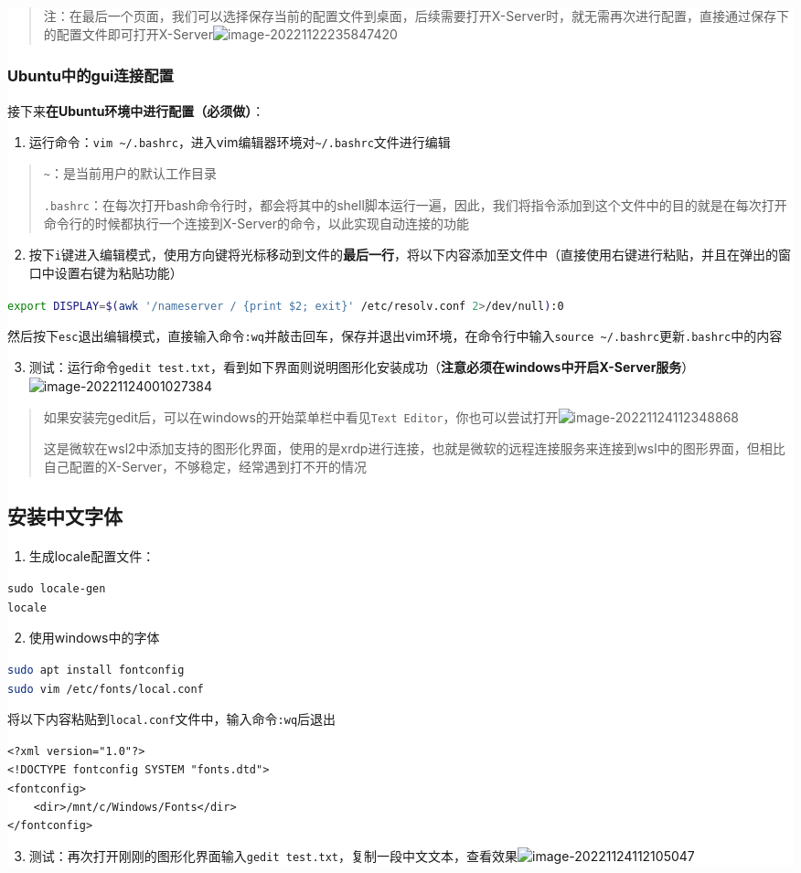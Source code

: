 > 注：在最后一个页面，我们可以选择保存当前的配置文件到桌面，后续需要打开X-Server时，就无需再次进行配置，直接通过保存下的配置文件即可打开X-Server![image-20221122235847420](https://jiunian-pic-1310185536.cos.ap-nanjing.myqcloud.com/picgo%2Fimage-20221122235847420.png)

### Ubuntu中的gui连接配置

接下来**在Ubuntu环境中进行配置（必须做）**：

1. 运行命令：`vim ~/.bashrc`，进入vim编辑器环境对`~/.bashrc`文件进行编辑

> `~`：是当前用户的默认工作目录
>
> `.bashrc`：在每次打开bash命令行时，都会将其中的shell脚本运行一遍，因此，我们将指令添加到这个文件中的目的就是在每次打开命令行的时候都执行一个连接到X-Server的命令，以此实现自动连接的功能

2. 按下`i`键进入编辑模式，使用方向键将光标移动到文件的**最后一行**，将以下内容添加至文件中（直接使用右键进行粘贴，并且在弹出的窗口中设置右键为粘贴功能）

```bash
export DISPLAY=$(awk '/nameserver / {print $2; exit}' /etc/resolv.conf 2>/dev/null):0
```

​		然后按下`esc`退出编辑模式，直接输入命令`:wq`并敲击回车，保存并退出vim环境，在命令行中输入`source ~/.bashrc`更新`.bashrc`中的内容

3. 测试：运行命令`gedit test.txt`，看到如下界面则说明图形化安装成功（**注意必须在windows中开启X-Server服务**）![image-20221124001027384](https://jiunian-pic-1310185536.cos.ap-nanjing.myqcloud.com/picgo%2Fimage-20221124001027384.png)

> 如果安装完gedit后，可以在windows的开始菜单栏中看见`Text Editor`，你也可以尝试打开![image-20221124112348868](https://jiunian-pic-1310185536.cos.ap-nanjing.myqcloud.com/picgo%2Fimage-20221124112348868.png)
>
> 这是微软在wsl2中添加支持的图形化界面，使用的是xrdp进行连接，也就是微软的远程连接服务来连接到wsl中的图形界面，但相比自己配置的X-Server，不够稳定，经常遇到打不开的情况

## 安装中文字体

1. 生成locale配置文件：

```bas
sudo locale-gen
locale
```

2. 使用windows中的字体

```bash
sudo apt install fontconfig
sudo vim /etc/fonts/local.conf
```

将以下内容粘贴到`local.conf`文件中，输入命令`:wq`后退出

```
<?xml version="1.0"?>
<!DOCTYPE fontconfig SYSTEM "fonts.dtd">
<fontconfig>
    <dir>/mnt/c/Windows/Fonts</dir>
</fontconfig>
```

3. 测试：再次打开刚刚的图形化界面输入`gedit test.txt`，复制一段中文文本，查看效果![image-20221124112105047](https://jiunian-pic-1310185536.cos.ap-nanjing.myqcloud.com/picgo%2Fimage-20221124112105047.png)
